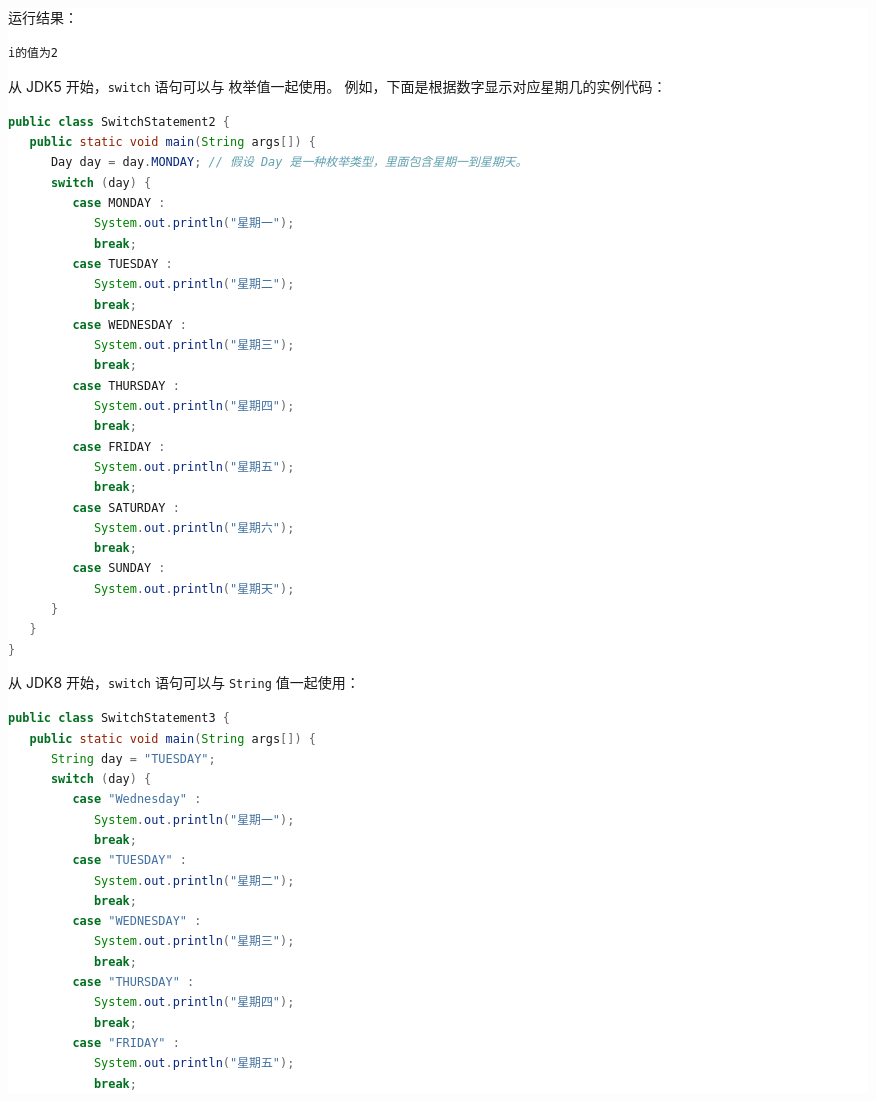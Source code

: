 ```java
```



运行结果：

```bash
i的值为2

```

从 JDK5 开始，`switch` 语句可以与 枚举值一起使用。 例如，下面是根据数字显示对应星期几的实例代码：

```java
public class SwitchStatement2 {
   public static void main(String args[]) {
      Day day = day.MONDAY; // 假设 Day 是一种枚举类型，里面包含星期一到星期天。
      switch (day) {
         case MONDAY :
            System.out.println("星期一"); 
            break;
         case TUESDAY :
          	System.out.println("星期二"); 
            break;
         case WEDNESDAY :
            System.out.println("星期三");
            break;
         case THURSDAY :
            System.out.println("星期四");
            break;
         case FRIDAY :
            System.out.println("星期五");
            break;
         case SATURDAY :
            System.out.println("星期六");
            break;
         case SUNDAY :
            System.out.println("星期天");
      }
   }
}

```

从 JDK8 开始，`switch` 语句可以与 `String` 值一起使用：



```java
public class SwitchStatement3 {
   public static void main(String args[]) {
      String day = "TUESDAY";
      switch (day) {
         case "Wednesday" :
            System.out.println("星期一"); 
            break;
         case "TUESDAY" :
          	System.out.println("星期二"); 
            break;
         case "WEDNESDAY" :
            System.out.println("星期三");
            break;
         case "THURSDAY" :
            System.out.println("星期四");
            break;
         case "FRIDAY" :
            System.out.println("星期五");
            break;
```